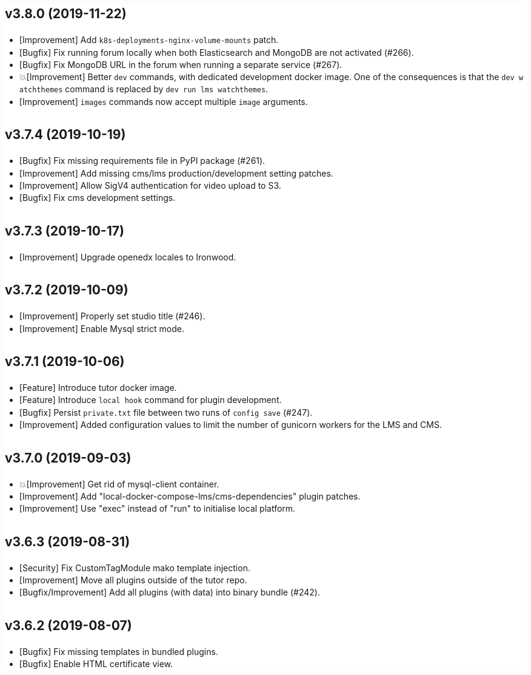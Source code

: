 ## v3.8.0 (2019-11-22)

- [Improvement] Add `k8s-deployments-nginx-volume-mounts` patch.
- [Bugfix] Fix running forum locally when both Elasticsearch and MongoDB are not activated (#266).
- [Bugfix] Fix MongoDB URL in the forum when running a separate service (#267).
- 💥[Improvement] Better `dev` commands, with dedicated development docker image. One of the consequences is that the `dev watchthemes` command is replaced by `dev run lms watchthemes`.
- [Improvement] `images` commands now accept multiple `image` arguments.

## v3.7.4 (2019-10-19)

- [Bugfix] Fix missing requirements file in PyPI package (#261).
- [Improvement] Add missing cms/lms production/development setting patches.
- [Improvement] Allow SigV4 authentication for video upload to S3.
- [Bugfix] Fix cms development settings.

## v3.7.3 (2019-10-17)

- [Improvement] Upgrade openedx locales to Ironwood.

## v3.7.2 (2019-10-09)

- [Improvement] Properly set studio title (#246).
- [Improvement] Enable Mysql strict mode.

## v3.7.1 (2019-10-06)

- [Feature] Introduce tutor docker image.
- [Feature] Introduce `local hook` command for plugin development.
- [Bugfix] Persist `private.txt` file between two runs of `config save` (#247).
- [Improvement] Added configuration values to limit the number of gunicorn workers for the LMS and CMS.

## v3.7.0 (2019-09-03)

- 💥[Improvement] Get rid of mysql-client container.
- [Improvement] Add "local-docker-compose-lms/cms-dependencies" plugin patches.
- [Improvement] Use "exec" instead of "run" to initialise local platform.

## v3.6.3 (2019-08-31)

- [Security] Fix CustomTagModule mako template injection.
- [Improvement] Move all plugins outside of the tutor repo.
- [Bugfix/Improvement] Add all plugins (with data) into binary bundle (#242).

## v3.6.2 (2019-08-07)

- [Bugfix] Fix missing templates in bundled plugins.
- [Bugfix] Enable HTML certificate view.
